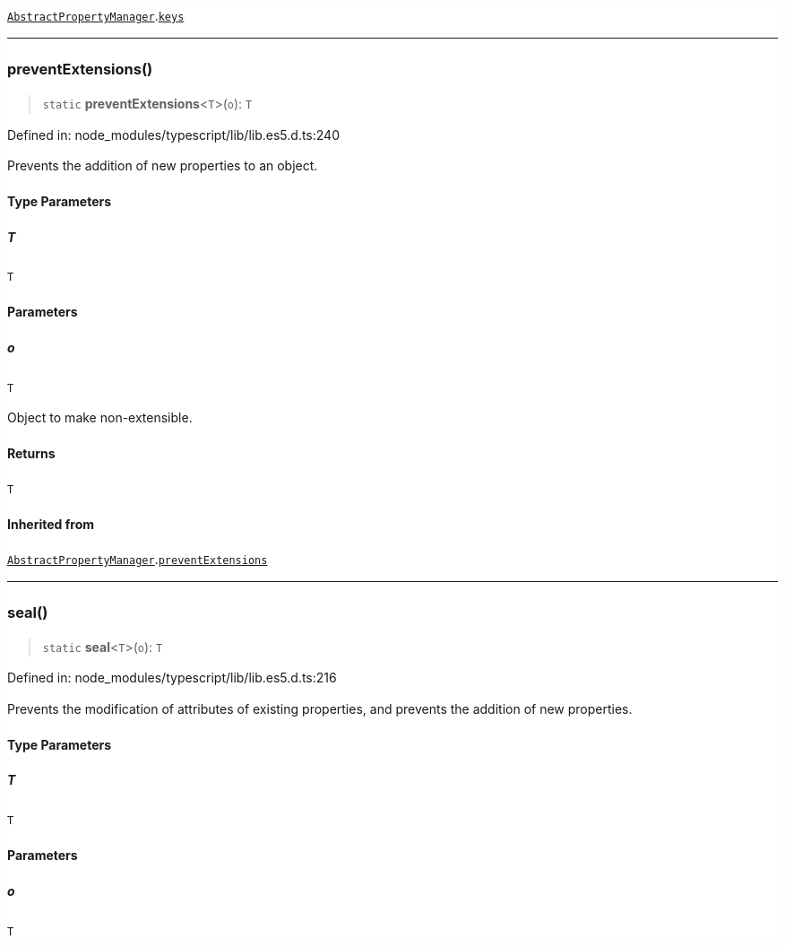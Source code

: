 [`AbstractPropertyManager`](../../abstract/classes/AbstractPropertyManager.md).[`keys`](../../abstract/classes/AbstractPropertyManager.md#keys)

***

### preventExtensions()

> `static` **preventExtensions**\<`T`\>(`o`): `T`

Defined in: node\_modules/typescript/lib/lib.es5.d.ts:240

Prevents the addition of new properties to an object.

#### Type Parameters

##### T

`T`

#### Parameters

##### o

`T`

Object to make non-extensible.

#### Returns

`T`

#### Inherited from

[`AbstractPropertyManager`](../../abstract/classes/AbstractPropertyManager.md).[`preventExtensions`](../../abstract/classes/AbstractPropertyManager.md#preventextensions)

***

### seal()

> `static` **seal**\<`T`\>(`o`): `T`

Defined in: node\_modules/typescript/lib/lib.es5.d.ts:216

Prevents the modification of attributes of existing properties, and prevents the addition of new properties.

#### Type Parameters

##### T

`T`

#### Parameters

##### o

`T`
